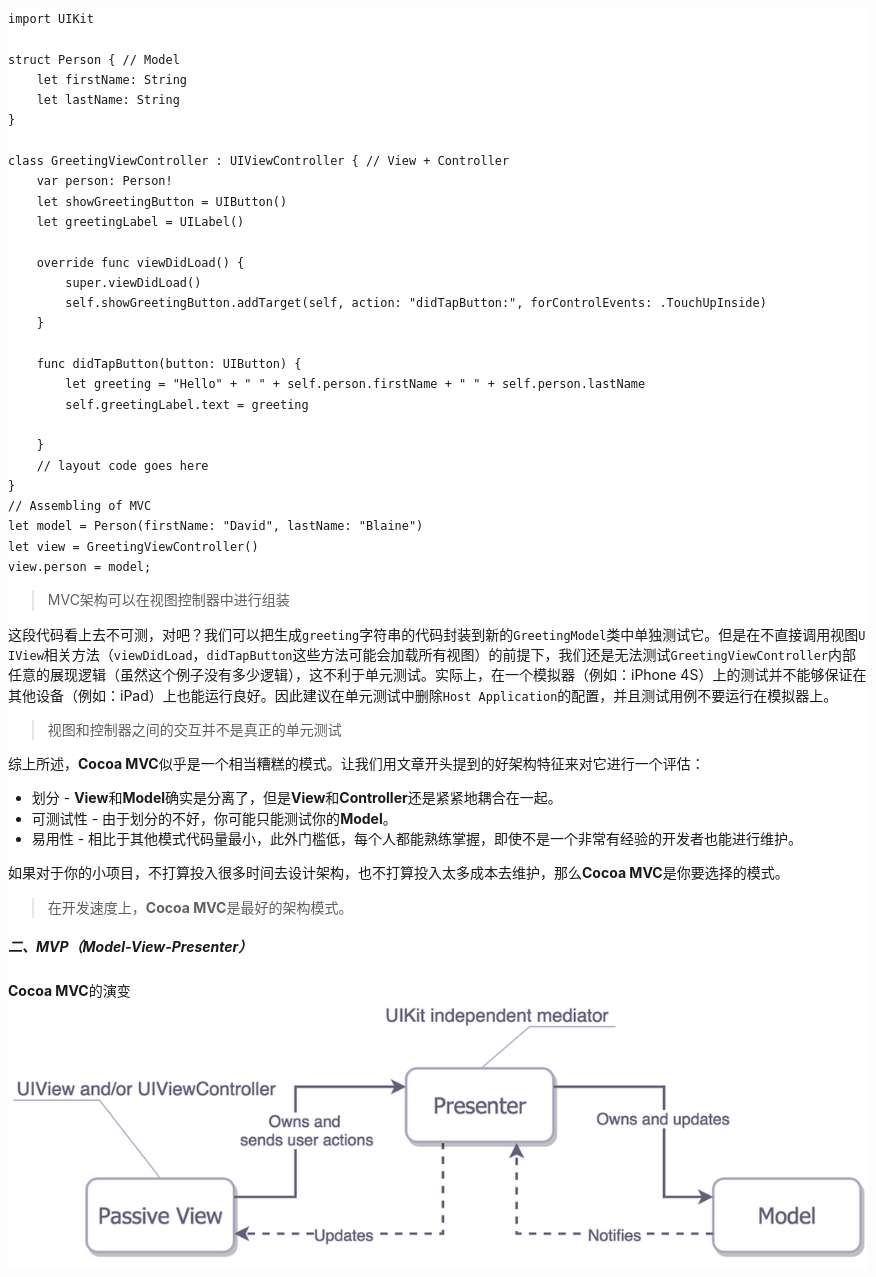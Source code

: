 ```
import UIKit

struct Person { // Model
    let firstName: String
    let lastName: String
}

class GreetingViewController : UIViewController { // View + Controller
    var person: Person!
    let showGreetingButton = UIButton()
    let greetingLabel = UILabel()
    
    override func viewDidLoad() {
        super.viewDidLoad()
        self.showGreetingButton.addTarget(self, action: "didTapButton:", forControlEvents: .TouchUpInside)
    }
    
    func didTapButton(button: UIButton) {
        let greeting = "Hello" + " " + self.person.firstName + " " + self.person.lastName
        self.greetingLabel.text = greeting
        
    }
    // layout code goes here
}
// Assembling of MVC
let model = Person(firstName: "David", lastName: "Blaine")
let view = GreetingViewController()
view.person = model;
```
> MVC架构可以在视图控制器中进行组装

这段代码看上去不可测，对吧？我们可以把生成`greeting`字符串的代码封装到新的`GreetingModel`类中单独测试它。但是在不直接调用视图`UIView`相关方法（`viewDidLoad`，`didTapButton`这些方法可能会加载所有视图）的前提下，我们还是无法测试`GreetingViewController`内部任意的展现逻辑（虽然这个例子没有多少逻辑），这不利于单元测试。实际上，在一个模拟器（例如：iPhone 4S）上的测试并不能够保证在其他设备（例如：iPad）上也能运行良好。因此建议在单元测试中删除`Host Application`的配置，并且测试用例不要运行在模拟器上。
> 视图和控制器之间的交互并不是真正的单元测试

综上所述，**Cocoa MVC**似乎是一个相当糟糕的模式。让我们用文章开头提到的好架构特征来对它进行一个评估：

* 划分 - **View**和**Model**确实是分离了，但是**View**和**Controller**还是紧紧地耦合在一起。
* 可测试性 - 由于划分的不好，你可能只能测试你的**Model**。
* 易用性 - 相比于其他模式代码量最小，此外门槛低，每个人都能熟练掌握，即使不是一个非常有经验的开发者也能进行维护。

如果对于你的小项目，不打算投入很多时间去设计架构，也不打算投入太多成本去维护，那么**Cocoa MVC**是你要选择的模式。
> 在开发速度上，**Cocoa MVC**是最好的架构模式。

##### 二、MVP（Model-View-Presenter）
**Cocoa MVC**的演变
![Passive View variant of MVP](/assets/images/2016/1200910-9baeb421012b2c2f.png)